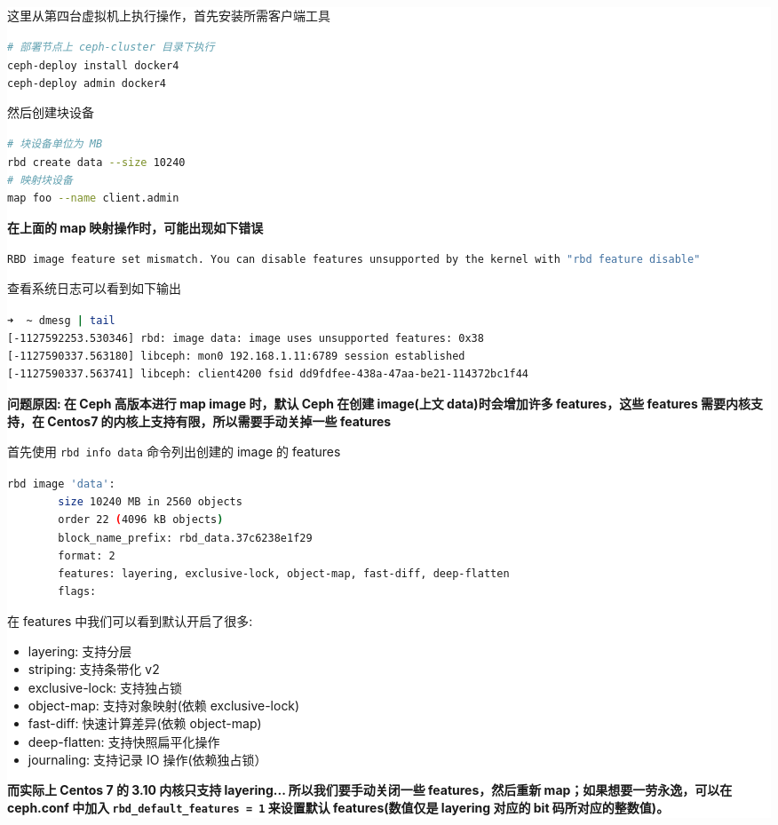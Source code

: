 这里从第四台虚拟机上执行操作，首先安装所需客户端工具

``` sh
# 部署节点上 ceph-cluster 目录下执行
ceph-deploy install docker4
ceph-deploy admin docker4
```

然后创建块设备

``` sh
# 块设备单位为 MB
rbd create data --size 10240
# 映射块设备
map foo --name client.admin
```

**在上面的 map 映射操作时，可能出现如下错误**

``` sh
RBD image feature set mismatch. You can disable features unsupported by the kernel with "rbd feature disable"
```

查看系统日志可以看到如下输出

``` sh
➜  ~ dmesg | tail
[-1127592253.530346] rbd: image data: image uses unsupported features: 0x38
[-1127590337.563180] libceph: mon0 192.168.1.11:6789 session established
[-1127590337.563741] libceph: client4200 fsid dd9fdfee-438a-47aa-be21-114372bc1f44
```

**问题原因: 在 Ceph 高版本进行 map image 时，默认 Ceph 在创建 image(上文 data)时会增加许多 features，这些 features 需要内核支持，在 Centos7 的内核上支持有限，所以需要手动关掉一些 features**

首先使用 `rbd info data` 命令列出创建的 image 的 features

``` sh
rbd image 'data':
        size 10240 MB in 2560 objects
        order 22 (4096 kB objects)
        block_name_prefix: rbd_data.37c6238e1f29
        format: 2
        features: layering, exclusive-lock, object-map, fast-diff, deep-flatten
        flags:
```

在 features 中我们可以看到默认开启了很多:

- layering: 支持分层
- striping: 支持条带化 v2
- exclusive-lock: 支持独占锁
- object-map: 支持对象映射(依赖 exclusive-lock)
- fast-diff: 快速计算差异(依赖 object-map)
- deep-flatten: 支持快照扁平化操作
- journaling: 支持记录 IO 操作(依赖独占锁）

**而实际上 Centos 7 的 3.10 内核只支持 layering... 所以我们要手动关闭一些 features，然后重新 map；如果想要一劳永逸，可以在 ceph.conf 中加入 `rbd_default_features = 1` 来设置默认 features(数值仅是 layering 对应的 bit 码所对应的整数值)。**
